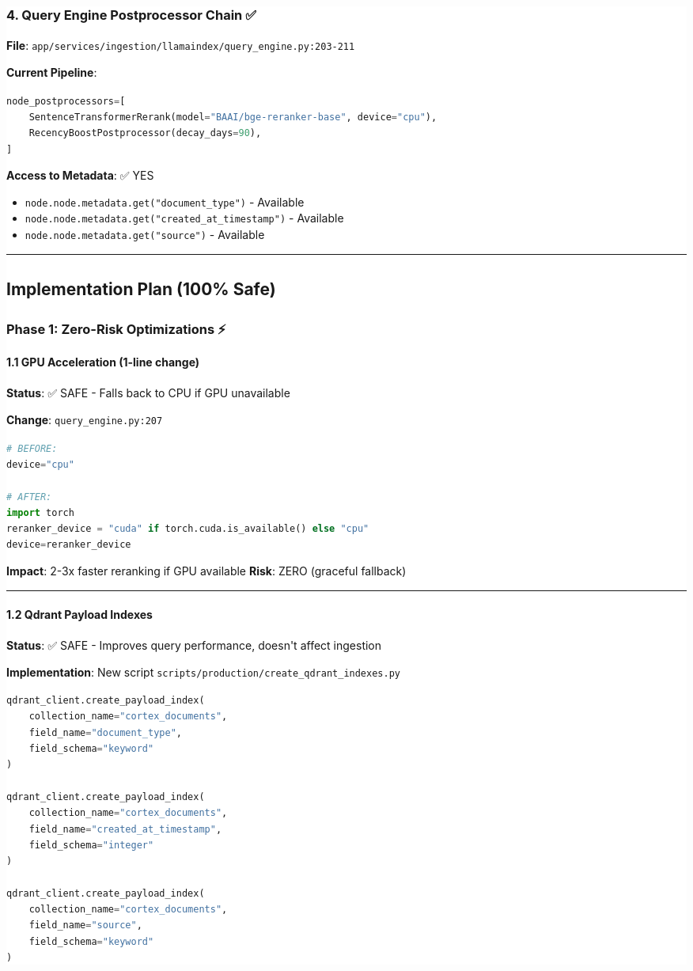 ### 4. **Query Engine Postprocessor Chain** ✅
**File**: `app/services/ingestion/llamaindex/query_engine.py:203-211`

**Current Pipeline**:
```python
node_postprocessors=[
    SentenceTransformerRerank(model="BAAI/bge-reranker-base", device="cpu"),
    RecencyBoostPostprocessor(decay_days=90),
]
```

**Access to Metadata**: ✅ YES
- `node.node.metadata.get("document_type")` - Available
- `node.node.metadata.get("created_at_timestamp")` - Available
- `node.node.metadata.get("source")` - Available

---

## Implementation Plan (100% Safe)

### **Phase 1: Zero-Risk Optimizations** ⚡

#### 1.1 GPU Acceleration (1-line change)
**Status**: ✅ SAFE - Falls back to CPU if GPU unavailable

**Change**: `query_engine.py:207`
```python
# BEFORE:
device="cpu"

# AFTER:
import torch
reranker_device = "cuda" if torch.cuda.is_available() else "cpu"
device=reranker_device
```

**Impact**: 2-3x faster reranking if GPU available
**Risk**: ZERO (graceful fallback)

---

#### 1.2 Qdrant Payload Indexes
**Status**: ✅ SAFE - Improves query performance, doesn't affect ingestion

**Implementation**: New script `scripts/production/create_qdrant_indexes.py`
```python
qdrant_client.create_payload_index(
    collection_name="cortex_documents",
    field_name="document_type",
    field_schema="keyword"
)

qdrant_client.create_payload_index(
    collection_name="cortex_documents",
    field_name="created_at_timestamp",
    field_schema="integer"
)

qdrant_client.create_payload_index(
    collection_name="cortex_documents",
    field_name="source",
    field_schema="keyword"
)
```
